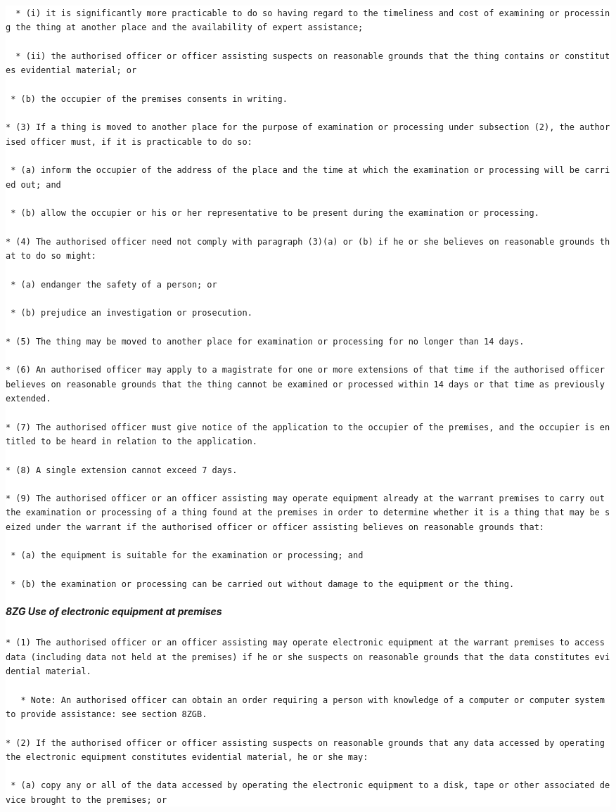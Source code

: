       * (i) it is significantly more practicable to do so having regard to the timeliness and cost of examining or processing the thing at another place and the availability of expert assistance;

      * (ii) the authorised officer or officer assisting suspects on reasonable grounds that the thing contains or constitutes evidential material; or

     * (b) the occupier of the premises consents in writing.

    * (3) If a thing is moved to another place for the purpose of examination or processing under subsection (2), the authorised officer must, if it is practicable to do so:

     * (a) inform the occupier of the address of the place and the time at which the examination or processing will be carried out; and

     * (b) allow the occupier or his or her representative to be present during the examination or processing.

    * (4) The authorised officer need not comply with paragraph (3)(a) or (b) if he or she believes on reasonable grounds that to do so might:

     * (a) endanger the safety of a person; or

     * (b) prejudice an investigation or prosecution.

    * (5) The thing may be moved to another place for examination or processing for no longer than 14 days.

    * (6) An authorised officer may apply to a magistrate for one or more extensions of that time if the authorised officer believes on reasonable grounds that the thing cannot be examined or processed within 14 days or that time as previously extended.

    * (7) The authorised officer must give notice of the application to the occupier of the premises, and the occupier is entitled to be heard in relation to the application.

    * (8) A single extension cannot exceed 7 days.

    * (9) The authorised officer or an officer assisting may operate equipment already at the warrant premises to carry out the examination or processing of a thing found at the premises in order to determine whether it is a thing that may be seized under the warrant if the authorised officer or officer assisting believes on reasonable grounds that:

     * (a) the equipment is suitable for the examination or processing; and

     * (b) the examination or processing can be carried out without damage to the equipment or the thing.

##### 8ZG  Use of electronic equipment at premises

    * (1) The authorised officer or an officer assisting may operate electronic equipment at the warrant premises to access data (including data not held at the premises) if he or she suspects on reasonable grounds that the data constitutes evidential material.

       * Note: An authorised officer can obtain an order requiring a person with knowledge of a computer or computer system to provide assistance: see section 8ZGB.

    * (2) If the authorised officer or officer assisting suspects on reasonable grounds that any data accessed by operating the electronic equipment constitutes evidential material, he or she may:

     * (a) copy any or all of the data accessed by operating the electronic equipment to a disk, tape or other associated device brought to the premises; or
